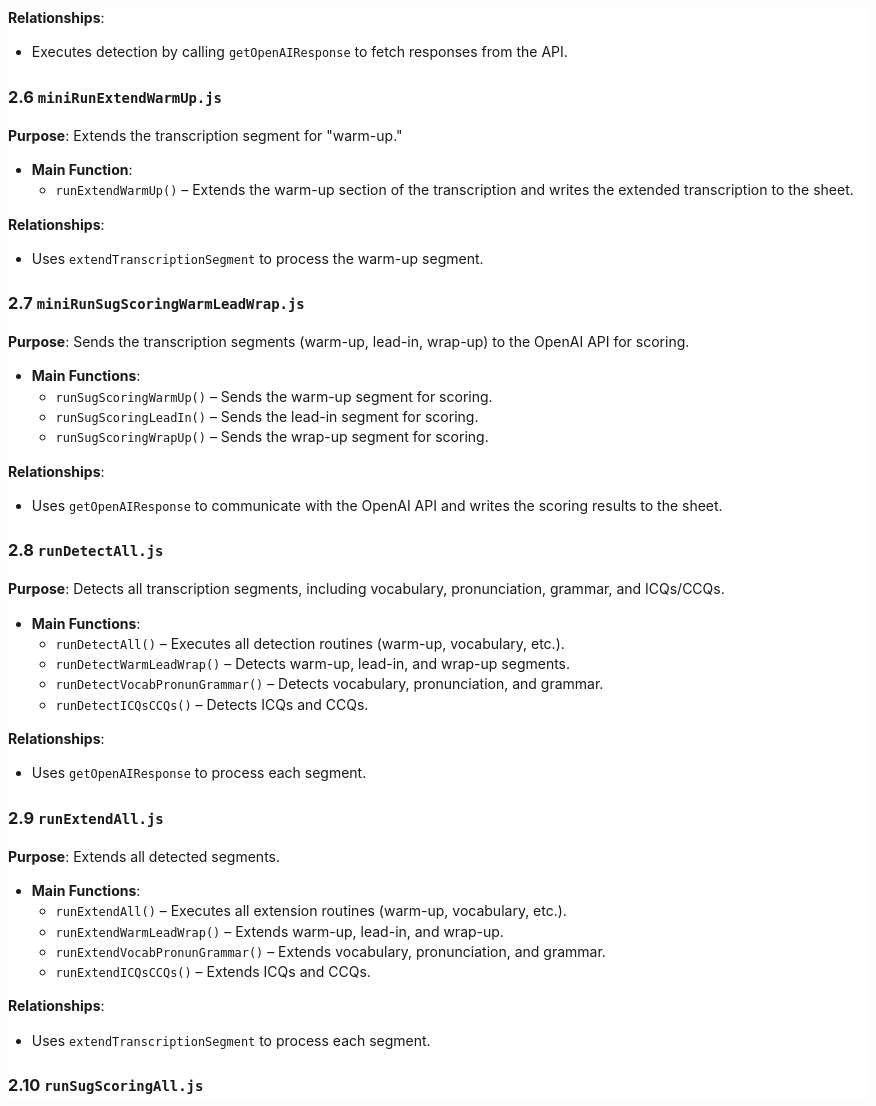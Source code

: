 **Relationships**:
- Executes detection by calling `getOpenAIResponse` to fetch responses from the API.

### 2.6 `miniRunExtendWarmUp.js`

**Purpose**: Extends the transcription segment for "warm-up."

- **Main Function**:
  - `runExtendWarmUp()` – Extends the warm-up section of the transcription and writes the extended transcription to the sheet.

**Relationships**:
- Uses `extendTranscriptionSegment` to process the warm-up segment. 

### 2.7 `miniRunSugScoringWarmLeadWrap.js`

**Purpose**: Sends the transcription segments (warm-up, lead-in, wrap-up) to the OpenAI API for scoring.

- **Main Functions**:
  - `runSugScoringWarmUp()` – Sends the warm-up segment for scoring.
  - `runSugScoringLeadIn()` – Sends the lead-in segment for scoring.
  - `runSugScoringWrapUp()` – Sends the wrap-up segment for scoring.

**Relationships**:
- Uses `getOpenAIResponse` to communicate with the OpenAI API and writes the scoring results to the sheet.

### 2.8 `runDetectAll.js`

**Purpose**: Detects all transcription segments, including vocabulary, pronunciation, grammar, and ICQs/CCQs.

- **Main Functions**:
  - `runDetectAll()` – Executes all detection routines (warm-up, vocabulary, etc.).
  - `runDetectWarmLeadWrap()` – Detects warm-up, lead-in, and wrap-up segments.
  - `runDetectVocabPronunGrammar()` – Detects vocabulary, pronunciation, and grammar.
  - `runDetectICQsCCQs()` – Detects ICQs and CCQs.

**Relationships**:
- Uses `getOpenAIResponse` to process each segment.

### 2.9 `runExtendAll.js`

**Purpose**: Extends all detected segments.

- **Main Functions**:
  - `runExtendAll()` – Executes all extension routines (warm-up, vocabulary, etc.).
  - `runExtendWarmLeadWrap()` – Extends warm-up, lead-in, and wrap-up.
  - `runExtendVocabPronunGrammar()` – Extends vocabulary, pronunciation, and grammar.
  - `runExtendICQsCCQs()` – Extends ICQs and CCQs.

**Relationships**:
- Uses `extendTranscriptionSegment` to process each segment.

### 2.10 `runSugScoringAll.js`
